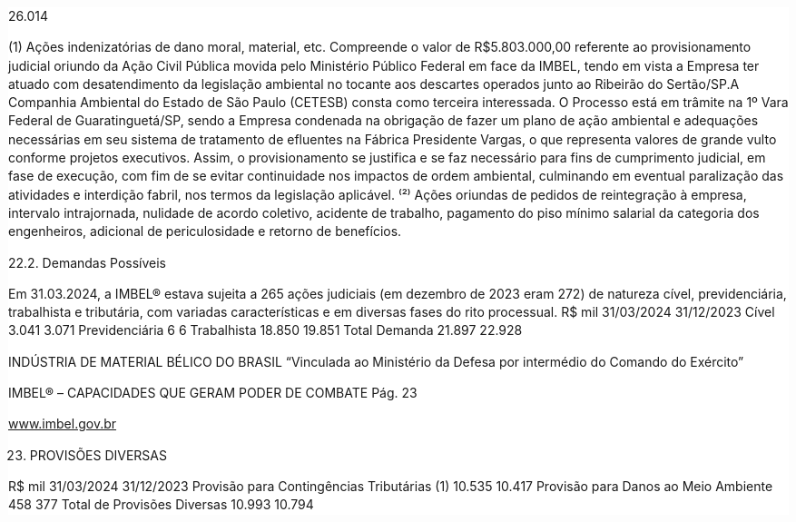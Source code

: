 26.014
                                 
(1) Ações indenizatórias de dano moral, material, etc. Compreende o valor de R$5.803.000,00 referente ao provisionamento judicial oriundo da Ação Civil Pública 
movida pelo Ministério Público Federal em face da IMBEL, tendo em vista a Empresa ter atuado com desatendimento da legislação ambiental no tocante aos 
descartes operados junto ao Ribeirão do Sertão/SP.A Companhia Ambiental do Estado de São Paulo (CETESB) consta como terceira interessada. O Processo está 
em trâmite na 1º Vara Federal de Guaratinguetá/SP, sendo a Empresa condenada na obrigação de fazer um plano de ação ambiental e adequações necessárias em seu 
sistema de tratamento de efluentes na Fábrica Presidente Vargas, o que representa valores de grande vulto conforme projetos executivos. Assim, o provisionamento 
se justifica e se faz necessário para fins de cumprimento judicial, em fase de execução, com fim de se evitar continuidade nos impactos de ordem ambiental, 
culminando em eventual paralização das atividades e interdição fabril, nos termos da legislação aplicável. 
⁽²⁾ Ações oriundas de pedidos de reintegração à empresa, intervalo intrajornada, nulidade de acordo coletivo, acidente de trabalho, pagamento do piso mínimo salarial 
da categoria dos engenheiros, adicional de periculosidade e retorno de benefícios.  
 
22.2. Demandas Possíveis 
 
Em 31.03.2024, a IMBEL® estava sujeita a 265 ações judiciais (em dezembro de 2023 eram 272) de natureza 
cível, previdenciária, trabalhista e tributária, com variadas características e em diversas fases do rito 
processual. 
R$ mil
31/03/2024
31/12/2023
Cível
3.041
3.071
Previdenciária
6
6
Trabalhista
18.850
19.851
Total Demanda
21.897
22.928
 
 

INDÚSTRIA DE MATERIAL BÉLICO DO BRASIL 
“Vinculada ao Ministério da Defesa por intermédio do Comando do Exército” 
 
IMBEL® – CAPACIDADES QUE GERAM PODER DE COMBATE 
                Pág. 23 
 
www.imbel.gov.br 
 
23. PROVISÕES DIVERSAS 
 
R$ mil
31/03/2024
31/12/2023
Provisão para Contingências Tributárias (1)
10.535
10.417
Provisão para Danos ao Meio Ambiente
458
377
Total de Provisões Diversas
10.993
10.794  